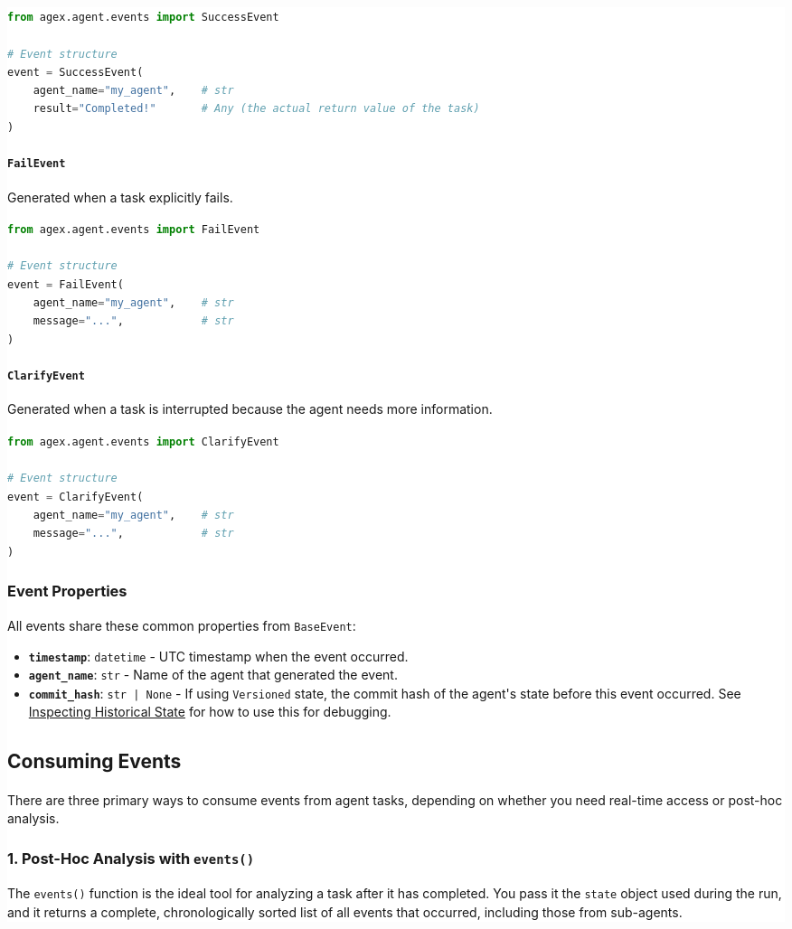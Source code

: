```python
from agex.agent.events import SuccessEvent

# Event structure
event = SuccessEvent(
    agent_name="my_agent",    # str
    result="Completed!"       # Any (the actual return value of the task)
)
```

#### `FailEvent`
Generated when a task explicitly fails.

```python
from agex.agent.events import FailEvent

# Event structure
event = FailEvent(
    agent_name="my_agent",    # str
    message="...",            # str
)
```

#### `ClarifyEvent`
Generated when a task is interrupted because the agent needs more information.

```python
from agex.agent.events import ClarifyEvent

# Event structure
event = ClarifyEvent(
    agent_name="my_agent",    # str
    message="...",            # str
)
```

### Event Properties

All events share these common properties from `BaseEvent`:

- **`timestamp`**: `datetime` - UTC timestamp when the event occurred.
- **`agent_name`**: `str` - Name of the agent that generated the event.
- **`commit_hash`**: `str | None` - If using `Versioned` state, the commit hash of the agent's state before this event occurred. See [Inspecting Historical State](../api/state.md#inspecting-historical-state) for how to use this for debugging.

## Consuming Events

There are three primary ways to consume events from agent tasks, depending on whether you need real-time access or post-hoc analysis.

### 1. Post-Hoc Analysis with `events()`

The `events()` function is the ideal tool for analyzing a task after it has completed. You pass it the `state` object used during the run, and it returns a complete, chronologically sorted list of all events that occurred, including those from sub-agents.
